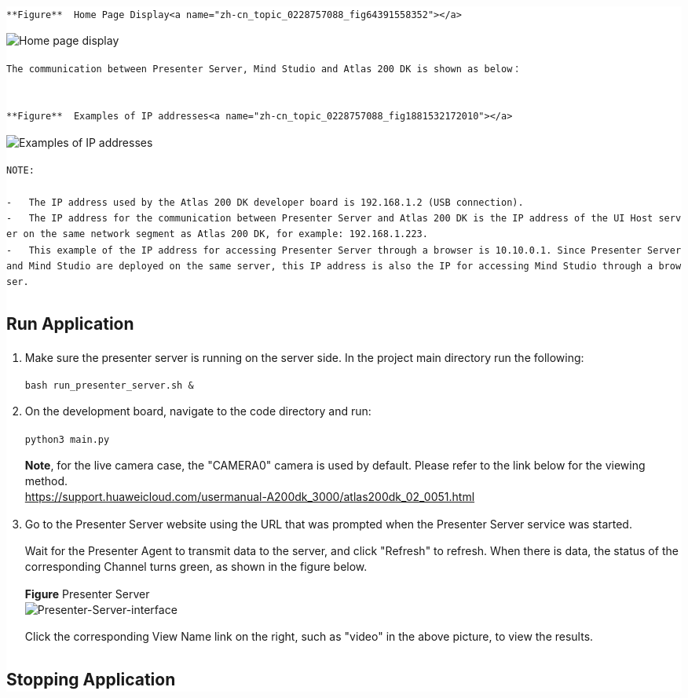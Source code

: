     **Figure**  Home Page Display<a name="zh-cn_topic_0228757088_fig64391558352"></a>  
![](figures/主页显示.png "Home page display")

    
    The communication between Presenter Server, Mind Studio and Atlas 200 DK is shown as below：


    **Figure**  Examples of IP addresses<a name="zh-cn_topic_0228757088_fig1881532172010"></a>  
![](figures/IP地址示例.png "Examples of IP addresses")

    NOTE:

    -   The IP address used by the Atlas 200 DK developer board is 192.168.1.2 (USB connection).
    -   The IP address for the communication between Presenter Server and Atlas 200 DK is the IP address of the UI Host server on the same network segment as Atlas 200 DK, for example: 192.168.1.223.
    -   This example of the IP address for accessing Presenter Server through a browser is 10.10.0.1. Since Presenter Server and Mind Studio are deployed on the same server, this IP address is also the IP for accessing Mind Studio through a browser.
 


## Run Application

1. Make sure the presenter server is running on the server side. In the project main directory run the following:
    ```
    bash run_presenter_server.sh &
    ```


2. On the development board, navigate to the code directory and run:
    ```
    python3 main.py
    ```
    
    **Note**, for the live camera case, the "CAMERA0" camera is used by default. Please refer to the link below for the viewing method.   
   https://support.huaweicloud.com/usermanual-A200dk_3000/atlas200dk_02_0051.html 
   

3.  Go to the Presenter Server website using the URL that was prompted when the Presenter Server service was started. 

    Wait for the Presenter Agent to transmit data to the server, and click "Refresh" to refresh. When there is data, the status of the corresponding Channel turns green, as shown in the figure below.

    **Figure**  Presenter Server<a name="zh-cn_topic_0228461904_zh-cn_topic_0203223294_fig113691556202312"></a>  
![](figures/presenter.png "Presenter-Server-interface") 

    Click the corresponding View Name link on the right, such as "video" in the above picture, to view the results.

## Stopping Application<a name="zh-cn_topic_0228757088_section1092612277429"></a>
